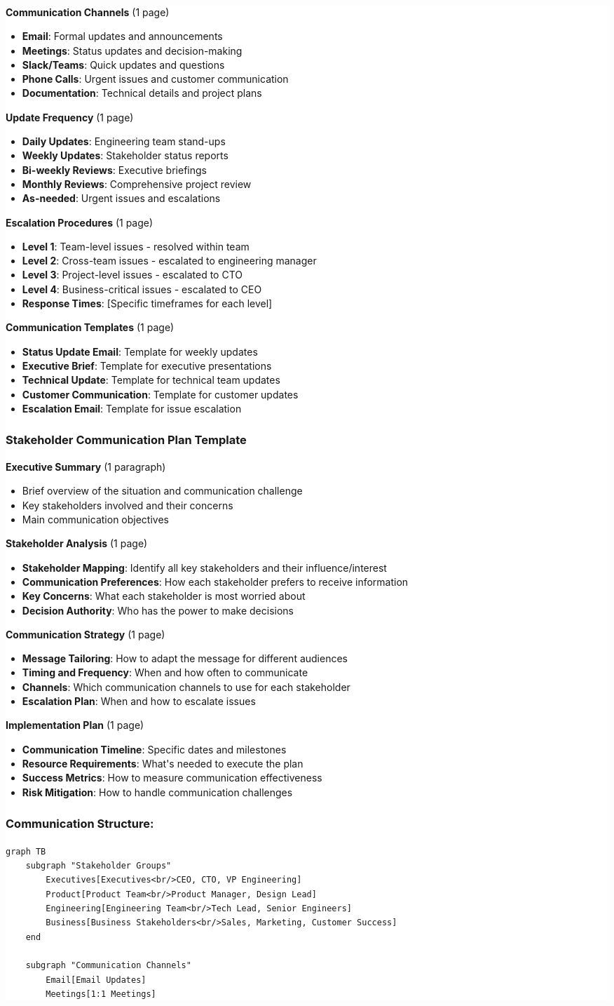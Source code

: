 **Communication Channels** (1 page)
- **Email**: Formal updates and announcements
- **Meetings**: Status updates and decision-making
- **Slack/Teams**: Quick updates and questions
- **Phone Calls**: Urgent issues and customer communication
- **Documentation**: Technical details and project plans

**Update Frequency** (1 page)
- **Daily Updates**: Engineering team stand-ups
- **Weekly Updates**: Stakeholder status reports
- **Bi-weekly Reviews**: Executive briefings
- **Monthly Reviews**: Comprehensive project review
- **As-needed**: Urgent issues and escalations

**Escalation Procedures** (1 page)
- **Level 1**: Team-level issues - resolved within team
- **Level 2**: Cross-team issues - escalated to engineering manager
- **Level 3**: Project-level issues - escalated to CTO
- **Level 4**: Business-critical issues - escalated to CEO
- **Response Times**: [Specific timeframes for each level]

**Communication Templates** (1 page)
- **Status Update Email**: Template for weekly updates
- **Executive Brief**: Template for executive presentations
- **Technical Update**: Template for technical team updates
- **Customer Communication**: Template for customer updates
- **Escalation Email**: Template for issue escalation

### Stakeholder Communication Plan Template

**Executive Summary** (1 paragraph)
- Brief overview of the situation and communication challenge
- Key stakeholders involved and their concerns
- Main communication objectives

**Stakeholder Analysis** (1 page)
- **Stakeholder Mapping**: Identify all key stakeholders and their influence/interest
- **Communication Preferences**: How each stakeholder prefers to receive information
- **Key Concerns**: What each stakeholder is most worried about
- **Decision Authority**: Who has the power to make decisions

**Communication Strategy** (1 page)
- **Message Tailoring**: How to adapt the message for different audiences
- **Timing and Frequency**: When and how often to communicate
- **Channels**: Which communication channels to use for each stakeholder
- **Escalation Plan**: When and how to escalate issues

**Implementation Plan** (1 page)
- **Communication Timeline**: Specific dates and milestones
- **Resource Requirements**: What's needed to execute the plan
- **Success Metrics**: How to measure communication effectiveness
- **Risk Mitigation**: How to handle communication challenges

### Communication Structure:
```mermaid
graph TB
    subgraph "Stakeholder Groups"
        Executives[Executives<br/>CEO, CTO, VP Engineering]
        Product[Product Team<br/>Product Manager, Design Lead]
        Engineering[Engineering Team<br/>Tech Lead, Senior Engineers]
        Business[Business Stakeholders<br/>Sales, Marketing, Customer Success]
    end
    
    subgraph "Communication Channels"
        Email[Email Updates]
        Meetings[1:1 Meetings]
```